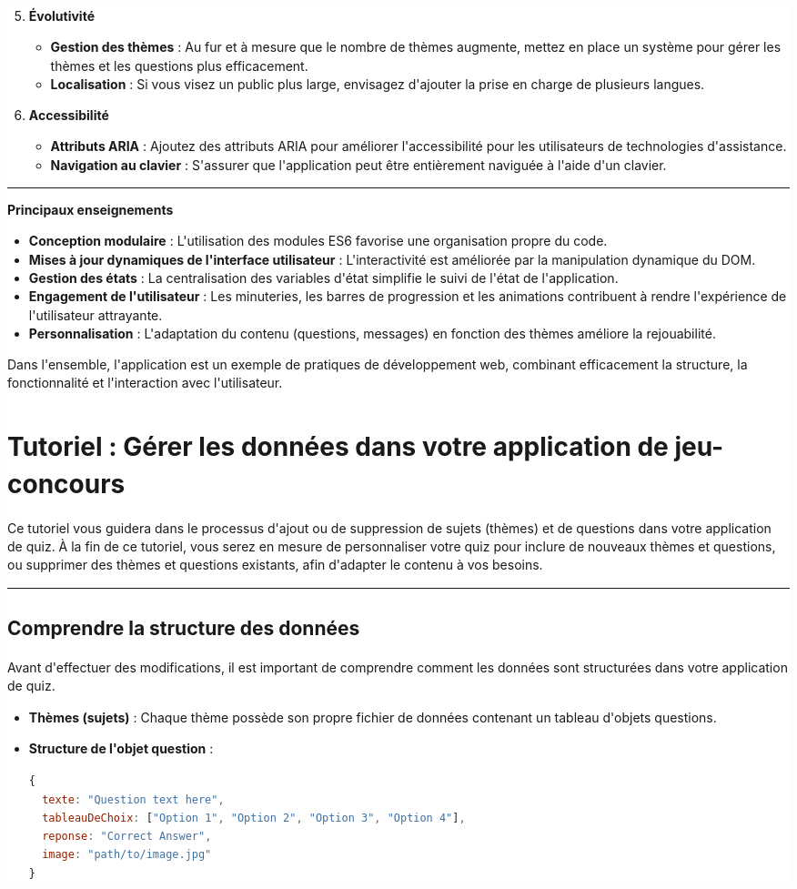 5. **Évolutivité**

   - **Gestion des thèmes** : Au fur et à mesure que le nombre de thèmes augmente, mettez en place un système pour gérer les thèmes et les questions plus efficacement.
   - **Localisation** : Si vous visez un public plus large, envisagez d'ajouter la prise en charge de plusieurs langues.

6. **Accessibilité**

   - **Attributs ARIA** : Ajoutez des attributs ARIA pour améliorer l'accessibilité pour les utilisateurs de technologies d'assistance.
   - **Navigation au clavier** : S'assurer que l'application peut être entièrement naviguée à l'aide d'un clavier.


---

**Principaux enseignements**

- **Conception modulaire** : L'utilisation des modules ES6 favorise une organisation propre du code.
- **Mises à jour dynamiques de l'interface utilisateur** : L'interactivité est améliorée par la manipulation dynamique du DOM.
- **Gestion des états** : La centralisation des variables d'état simplifie le suivi de l'état de l'application.
- **Engagement de l'utilisateur** : Les minuteries, les barres de progression et les animations contribuent à rendre l'expérience de l'utilisateur attrayante.
- **Personnalisation** : L'adaptation du contenu (questions, messages) en fonction des thèmes améliore la rejouabilité.

Dans l'ensemble, l'application est un exemple de pratiques de développement web, combinant efficacement la structure, la fonctionnalité et l'interaction avec l'utilisateur.

# Tutoriel : Gérer les données dans votre application de jeu-concours

Ce tutoriel vous guidera dans le processus d'ajout ou de suppression de sujets (thèmes) et de questions dans votre application de quiz. À la fin de ce tutoriel, vous serez en mesure de personnaliser votre quiz pour inclure de nouveaux thèmes et questions, ou supprimer des thèmes et questions existants, afin d'adapter le contenu à vos besoins.

---

## Comprendre la structure des données

Avant d'effectuer des modifications, il est important de comprendre comment les données sont structurées dans votre application de quiz.

- **Thèmes (sujets)** : Chaque thème possède son propre fichier de données contenant un tableau d'objets questions.
- **Structure de l'objet question** :

  ```javascript
  {
    texte: "Question text here",
    tableauDeChoix: ["Option 1", "Option 2", "Option 3", "Option 4"],
    reponse: "Correct Answer",
    image: "path/to/image.jpg"
  }
  ```
